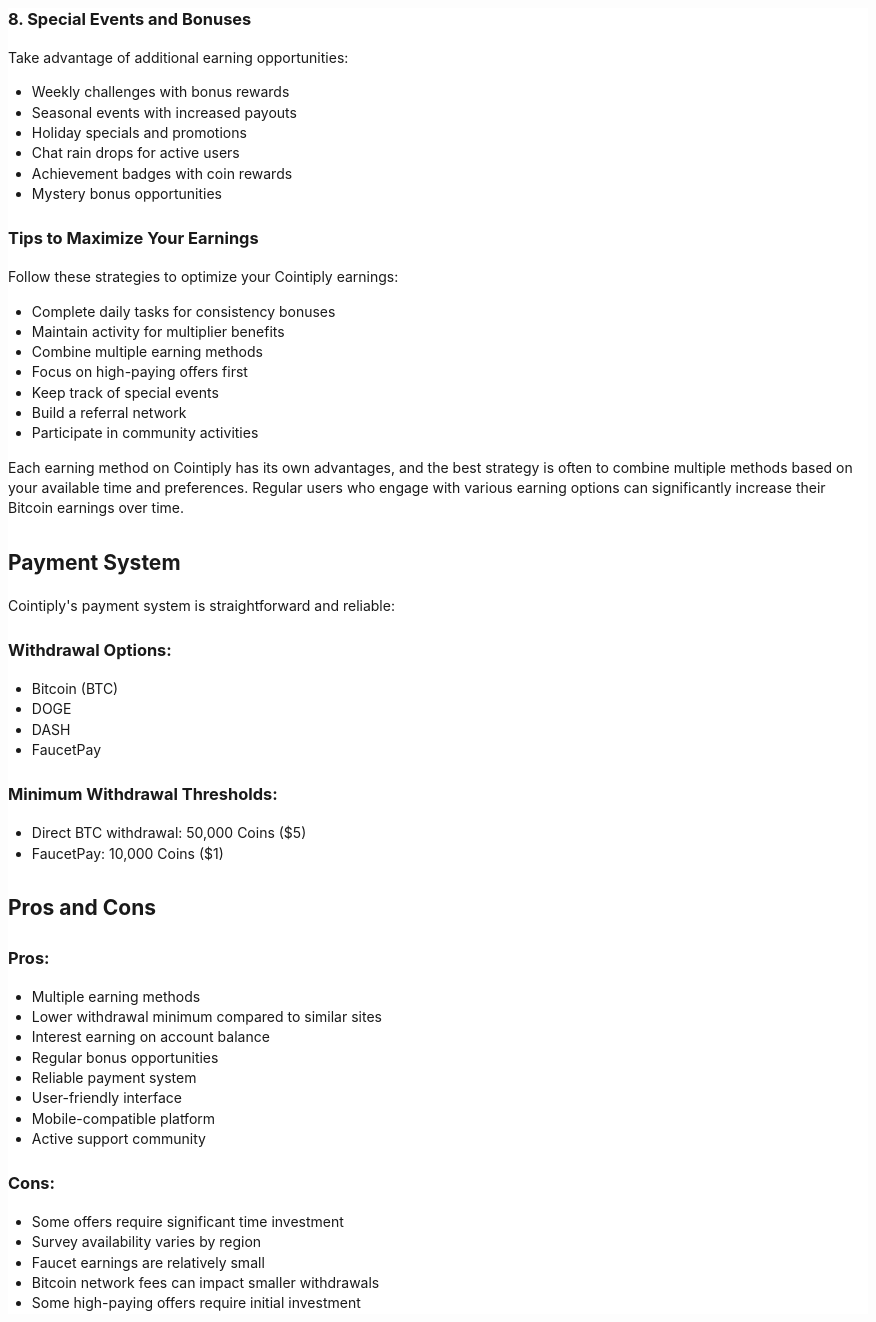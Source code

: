 ### 8. Special Events and Bonuses
Take advantage of additional earning opportunities:
- Weekly challenges with bonus rewards
- Seasonal events with increased payouts
- Holiday specials and promotions
- Chat rain drops for active users
- Achievement badges with coin rewards
- Mystery bonus opportunities

### Tips to Maximize Your Earnings
Follow these strategies to optimize your Cointiply earnings:
- Complete daily tasks for consistency bonuses
- Maintain activity for multiplier benefits
- Combine multiple earning methods
- Focus on high-paying offers first
- Keep track of special events
- Build a referral network
- Participate in community activities

Each earning method on Cointiply has its own advantages, and the best strategy is often to combine multiple methods based on your available time and preferences. Regular users who engage with various earning options can significantly increase their Bitcoin earnings over time.
## Payment System

Cointiply's payment system is straightforward and reliable:

### Withdrawal Options:
- Bitcoin (BTC)
- DOGE
- DASH
- FaucetPay

### Minimum Withdrawal Thresholds:
- Direct BTC withdrawal: 50,000 Coins ($5)
- FaucetPay: 10,000 Coins ($1)

## Pros and Cons

### Pros:
- Multiple earning methods
- Lower withdrawal minimum compared to similar sites
- Interest earning on account balance
- Regular bonus opportunities
- Reliable payment system
- User-friendly interface
- Mobile-compatible platform
- Active support community

### Cons:
- Some offers require significant time investment
- Survey availability varies by region
- Faucet earnings are relatively small
- Bitcoin network fees can impact smaller withdrawals
- Some high-paying offers require initial investment
